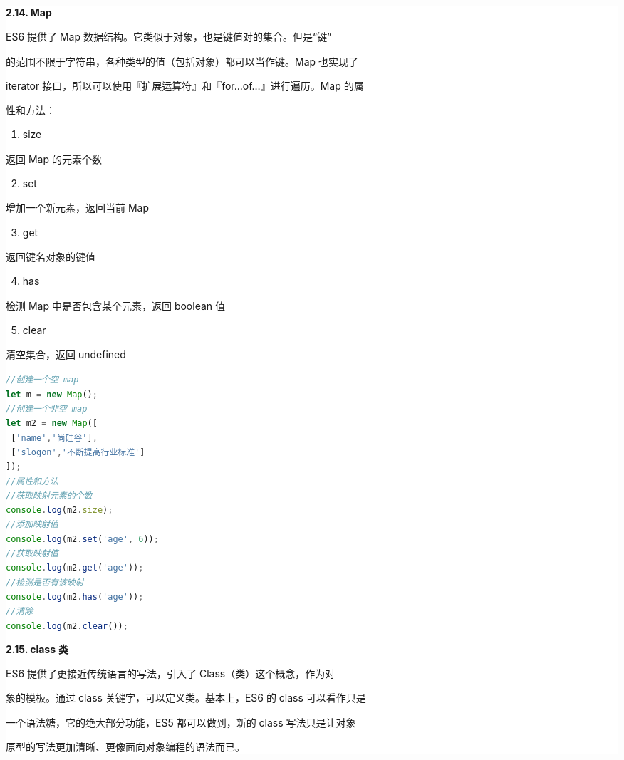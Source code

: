 **2.14. Map**

ES6 提供了 Map 数据结构。它类似于对象，也是键值对的集合。但是“键”

的范围不限于字符串，各种类型的值（包括对象）都可以当作键。Map 也实现了

iterator 接口，所以可以使用『扩展运算符』和『for…of…』进行遍历。Map 的属

性和方法：

1) size 

返回 Map 的元素个数

2) set 

增加一个新元素，返回当前 Map

3) get 

返回键名对象的键值

4) has 

检测 Map 中是否包含某个元素，返回 boolean 值

5) clear 

清空集合，返回 undefined

```js
//创建一个空 map
let m = new Map();
//创建一个非空 map
let m2 = new Map([
 ['name','尚硅谷'],
 ['slogon','不断提高行业标准']
]);
//属性和方法
//获取映射元素的个数
console.log(m2.size);
//添加映射值
console.log(m2.set('age', 6));
//获取映射值
console.log(m2.get('age'));
//检测是否有该映射
console.log(m2.has('age'));
//清除
console.log(m2.clear());
```

**2.15. class** **类**

ES6 提供了更接近传统语言的写法，引入了 Class（类）这个概念，作为对

象的模板。通过 class 关键字，可以定义类。基本上，ES6 的 class 可以看作只是

一个语法糖，它的绝大部分功能，ES5 都可以做到，新的 class 写法只是让对象

原型的写法更加清晰、更像面向对象编程的语法而已。
